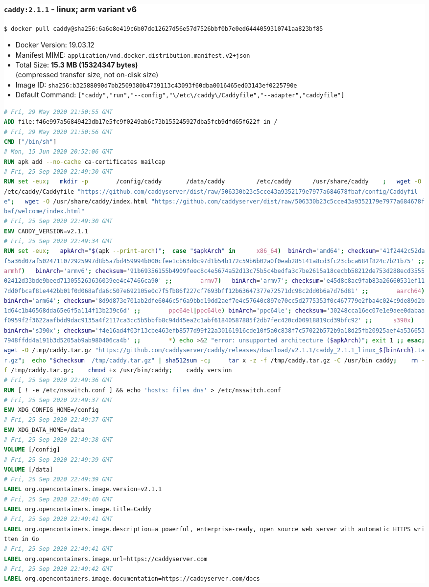 ### `caddy:2.1.1` - linux; arm variant v6

```console
$ docker pull caddy@sha256:6a6e8e419c6b07de12627d56e57d7526bbf0b7e0ed6444059310741aa823bf85
```

-	Docker Version: 19.03.12
-	Manifest MIME: `application/vnd.docker.distribution.manifest.v2+json`
-	Total Size: **15.3 MB (15324347 bytes)**  
	(compressed transfer size, not on-disk size)
-	Image ID: `sha256:b32588090d7bb2509380b4739113c43093f60dba0016465ed03143ef0225790e`
-	Default Command: `["caddy","run","--config","\/etc\/caddy\/Caddyfile","--adapter","caddyfile"]`

```dockerfile
# Fri, 29 May 2020 21:50:55 GMT
ADD file:f46e997a56849423db17e5fc9f0249ab6c73b155245927dba5fcb9dfd65f622f in / 
# Fri, 29 May 2020 21:50:56 GMT
CMD ["/bin/sh"]
# Mon, 15 Jun 2020 20:52:06 GMT
RUN apk add --no-cache ca-certificates mailcap
# Fri, 25 Sep 2020 22:49:30 GMT
RUN set -eux; 	mkdir -p 		/config/caddy 		/data/caddy 		/etc/caddy 		/usr/share/caddy 	; 	wget -O /etc/caddy/Caddyfile "https://github.com/caddyserver/dist/raw/506330b23c5cce43a9352179e7977a684678fbaf/config/Caddyfile"; 	wget -O /usr/share/caddy/index.html "https://github.com/caddyserver/dist/raw/506330b23c5cce43a9352179e7977a684678fbaf/welcome/index.html"
# Fri, 25 Sep 2020 22:49:30 GMT
ENV CADDY_VERSION=v2.1.1
# Fri, 25 Sep 2020 22:49:34 GMT
RUN set -eux; 	apkArch="$(apk --print-arch)"; 	case "$apkArch" in 		x86_64)  binArch='amd64'; checksum='41f2442c52daf5a36d07af5024711072925997d8b5a7bd459994b000cfee1cb63d0c97d1b54b172c59b6b02a0f0eab285141a8cd3fc23cbca684f824c7b21b75' ;; 		armhf)   binArch='armv6'; checksum='91b69356155b4909feec8c4e5674a52d13c75b5c4bedfa3c7be2615a18cecbb58212de753d288ecd355502412d33bde9beed713055263636039ee4c47466ca90' ;; 		armv7)   binArch='armv7'; checksum='e45d8c8ac9fab83a26660531ef117dd0fbcaf81e442bb01f0d068afda6c507e692105e0c7f5fb86f227cf7693bff12b63647377e72571dc98c2dd0b6a7d76d81' ;; 		aarch64) binArch='arm64'; checksum='8d9d873e701ab2dfe6046c5f6a9bbd19dd2aef7e4c57640c897e70cc5d2775353f0c467779e2fba4c024c9de89d2b1d64c1b46568dda65e6f5a114f13b239c6d' ;; 		ppc64el|ppc64le) binArch='ppc64le'; checksum='30248cca16ec07e1e9aee0dabaaf0959f2f3622aafbdd9dac9135a4f2117ca3cc5b5bbfb8c94d45ea2c1abf61840587885f2db7fec420cd00918819cd39bfc92' ;; 		s390x)   binArch='s390x'; checksum='f4e16ad4f03f13cbe463efb8577d99f22a30161916cde10f5a0c838f7c57022b572b9a18d25fb20925aef4a5366537948ffdd4a191b3d5205ab9ab980406ca4b' ;; 		*) echo >&2 "error: unsupported architecture ($apkArch)"; exit 1 ;;	esac; 	wget -O /tmp/caddy.tar.gz "https://github.com/caddyserver/caddy/releases/download/v2.1.1/caddy_2.1.1_linux_${binArch}.tar.gz"; 	echo "$checksum  /tmp/caddy.tar.gz" | sha512sum -c; 	tar x -z -f /tmp/caddy.tar.gz -C /usr/bin caddy; 	rm -f /tmp/caddy.tar.gz; 	chmod +x /usr/bin/caddy; 	caddy version
# Fri, 25 Sep 2020 22:49:36 GMT
RUN [ ! -e /etc/nsswitch.conf ] && echo 'hosts: files dns' > /etc/nsswitch.conf
# Fri, 25 Sep 2020 22:49:37 GMT
ENV XDG_CONFIG_HOME=/config
# Fri, 25 Sep 2020 22:49:37 GMT
ENV XDG_DATA_HOME=/data
# Fri, 25 Sep 2020 22:49:38 GMT
VOLUME [/config]
# Fri, 25 Sep 2020 22:49:39 GMT
VOLUME [/data]
# Fri, 25 Sep 2020 22:49:39 GMT
LABEL org.opencontainers.image.version=v2.1.1
# Fri, 25 Sep 2020 22:49:40 GMT
LABEL org.opencontainers.image.title=Caddy
# Fri, 25 Sep 2020 22:49:41 GMT
LABEL org.opencontainers.image.description=a powerful, enterprise-ready, open source web server with automatic HTTPS written in Go
# Fri, 25 Sep 2020 22:49:41 GMT
LABEL org.opencontainers.image.url=https://caddyserver.com
# Fri, 25 Sep 2020 22:49:42 GMT
LABEL org.opencontainers.image.documentation=https://caddyserver.com/docs
```